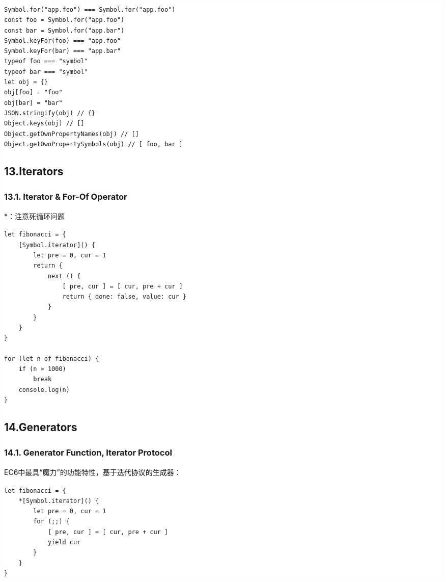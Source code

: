     Symbol.for("app.foo") === Symbol.for("app.foo")
    const foo = Symbol.for("app.foo")
    const bar = Symbol.for("app.bar")
    Symbol.keyFor(foo) === "app.foo"
    Symbol.keyFor(bar) === "app.bar"
    typeof foo === "symbol"
    typeof bar === "symbol"
    let obj = {}
    obj[foo] = "foo"
    obj[bar] = "bar"
    JSON.stringify(obj) // {}
    Object.keys(obj) // []
    Object.getOwnPropertyNames(obj) // []
    Object.getOwnPropertySymbols(obj) // [ foo, bar ]

## 13.Iterators

### 13.1. Iterator & For-Of Operator

*：注意死循环问题

    let fibonacci = {
        [Symbol.iterator]() {
            let pre = 0, cur = 1
            return {
                next () {
                    [ pre, cur ] = [ cur, pre + cur ]
                    return { done: false, value: cur }
                }
            }
        }
    }

    for (let n of fibonacci) {
        if (n > 1000)
            break
        console.log(n)
    }

## 14.Generators

### 14.1. Generator Function, Iterator Protocol

EC6中最具“魔力”的功能特性，基于迭代协议的生成器：

    let fibonacci = {
        *[Symbol.iterator]() {
            let pre = 0, cur = 1
            for (;;) {
                [ pre, cur ] = [ cur, pre + cur ]
                yield cur
            }
        }
    }
    